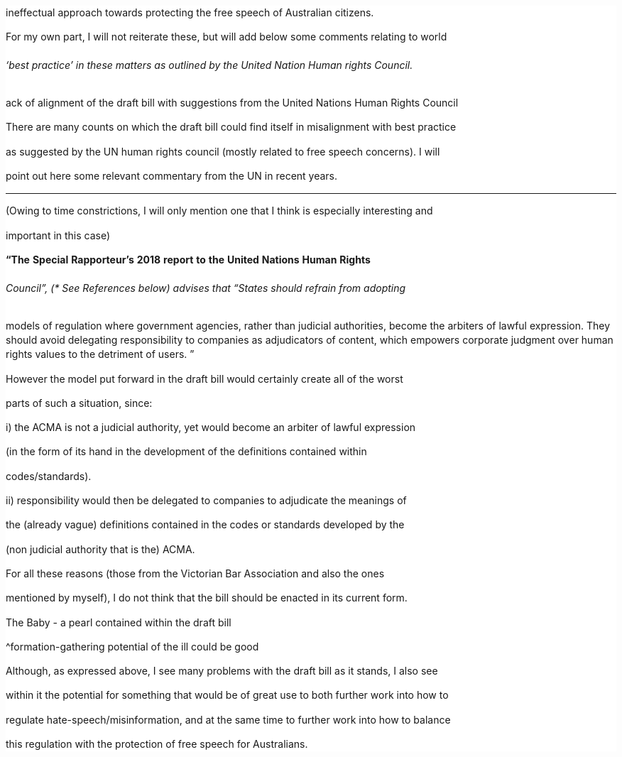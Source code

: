 ineffectual approach towards protecting the free speech of Australian citizens.

For my own part, I will not reiterate these, but will add below some comments relating to world

###### ‘best practice’ in these matters as outlined by the United Nation Human rights Council.

 ack of alignment of the draft bill with suggestions from the United Nations Human Rights Council

There are many counts on which the draft bill could find itself in misalignment with best practice

as suggested by the UN human rights council (mostly related to free speech concerns). I will

point out here some relevant commentary from the UN in recent years.


-----

(Owing to time constrictions, I will only mention one that I think is especially interesting and

important in this case)

**“The** **Special** **Rapporteur’s** **2018** **report** **to** **the** **United** **Nations** **Human** **Rights**

###### Council”, (* See References below) advises that “States should refrain from adopting

 models of regulation where government agencies, rather than judicial authorities,
 become the arbiters of lawful expression. They should avoid delegating responsibility to
 companies as adjudicators of content, which empowers corporate judgment over human
 rights values to the detriment of users. ”

 However the model put forward in the draft bill would certainly create all of the worst

 parts of such a situation, since:

 i) the ACMA is not a judicial authority, yet would become an arbiter of lawful expression

 (in the form of its hand in the development of the definitions contained within

 codes/standards).

 ii) responsibility would then be delegated to companies to adjudicate the meanings of

 the (already vague) definitions contained in the codes or standards developed by the

 (non judicial authority that is the) ACMA.

 For all these reasons (those from the Victorian Bar Association and also the ones

 mentioned by myself), I do not think that the bill should be enacted in its current form.

 The Baby - a pearl contained within the draft bill

 ^formation-gathering potential of the ill could be good

Although, as expressed above, I see many problems with the draft bill as it stands, I also see

within it the potential for something that would be of great use to both further work into how to

regulate hate-speech/misinformation, and at the same time to further work into how to balance

this regulation with the protection of free speech for Australians.
